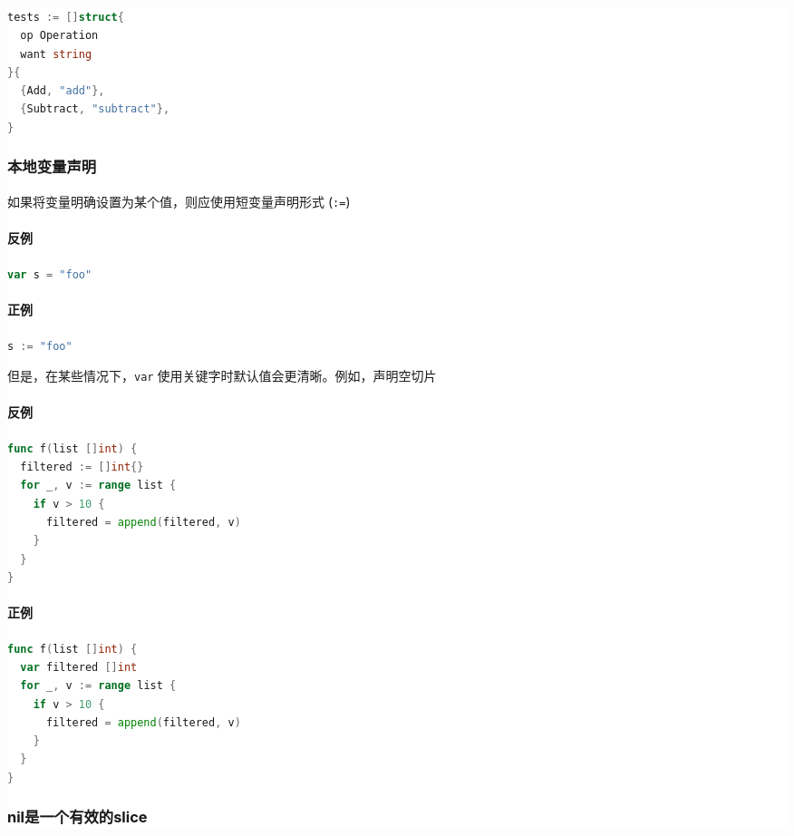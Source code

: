 ```go
tests := []struct{
  op Operation
  want string
}{
  {Add, "add"},
  {Subtract, "subtract"},
}
```

### 本地变量声明

如果将变量明确设置为某个值，则应使用短变量声明形式 (`:=`)

#### 反例

```go
var s = "foo"
```

#### 正例

```go
s := "foo"
```

但是，在某些情况下，`var` 使用关键字时默认值会更清晰。例如，声明空切片

  [Declaring Empty Slices]: https://github.com/golang/go/wiki/CodeReviewComments#declaring-empty-slices

#### 反例

```go
func f(list []int) {
  filtered := []int{}
  for _, v := range list {
    if v > 10 {
      filtered = append(filtered, v)
    }
  }
}
```

#### 正例

```go
func f(list []int) {
  var filtered []int
  for _, v := range list {
    if v > 10 {
      filtered = append(filtered, v)
    }
  }
}
```

### nil是一个有效的slice


  [`"time"`]: https://golang.org/pkg/time/
  [`time.Time`]: https://golang.org/pkg/time/#Time
  [`time.Duration`]: https://golang.org/pkg/time/#Duration
  [`Time.AddDate`]: https://golang.org/pkg/time/#Time.AddDate
  [`Time.Add`]: https://golang.org/pkg/time/#Time.Add
  [`flag`]: https://golang.org/pkg/flag/
  [`time.ParseDuration`]: https://golang.org/pkg/time/#ParseDuration
  [`encoding/json`]: https://golang.org/pkg/encoding/json/
  [RFC 3339]: https://tools.ietf.org/html/rfc3339
  [`UnmarshalJSON` method]: https://golang.org/pkg/time/#Time.UnmarshalJSON
  [`database/sql`]: https://golang.org/pkg/database/sql/
  [`gopkg.in/yaml.v2`]: https://godoc.org/gopkg.in/yaml.v2
  [`Time.UnmarshalText`]: https://golang.org/pkg/time/#Time.UnmarshalText
  [`time.RFC3339`]: https://golang.org/pkg/time/#RFC3339
  [8728]: https://github.com/golang/go/issues/8728
  [15190]: https://github.com/golang/go/issues/15190
  [`errors.New`]: https://golang.org/pkg/errors/#New
  [`fmt.Errorf`]: https://golang.org/pkg/fmt/#Errorf
  [`"pkg/errors".Wrap`]: https://godoc.org/github.com/pkg/errors#Wrap
  [`"pkg/errors".Cause`]: https://godoc.org/github.com/pkg/errors#Cause
  [Don't just check errors, handle them gracefully]: https://dave.cheney.net/2016/04/27/dont-just-check-errors-handle-them-gracefully
  [类型断言]: https://golang.org/ref/spec#Type_assertions
  [cascading failures]: https://en.wikipedia.org/wiki/Cascading_failure
  [go.uber.org/atomic]: https://godoc.org/go.uber.org/atomic
  [sync/atomic]: https://golang.org/pkg/sync/atomic/
  [类型嵌入]: https://golang.org/doc/effective_go.html#embedding
  [Package Names]: https://blog.golang.org/package-names
  [Go 包样式指南]: https://rakyll.org/style-packages/
  [MixedCaps作为方法名]: https://golang.org/doc/effective_go.html#mixed-caps
  [`go vet`]: https://golang.org/cmd/vet/
  [Printf 系列]: https://golang.org/cmd/vet/#hdr-Printf_family
  [go vet: Printf family check]: https://kuzminva.wordpress.com/2017/11/07/go-vet-printf-family-check/
  [subtests]: https://blog.golang.org/subtests
  [自引用功能和选项设计]: https://commandcenter.blogspot.com/2014/01/self-referential-functions-and-design.html
  [友好的API的功能选项]: https://dave.cheney.net/2014/10/17/functional-options-for-friendly-apis